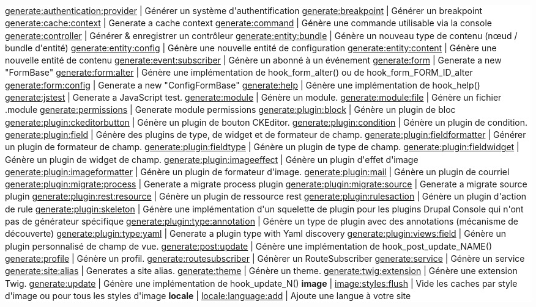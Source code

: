 [generate:authentication:provider](generate-authentication-provider.md) | Générer un système d'authentification
[generate:breakpoint](generate-breakpoint.md) | Générer un breakpoint
[generate:cache:context](generate-cache-context.md) | Generate a cache context
[generate:command](generate-command.md) | Génère une commande utilisable via la console
[generate:controller](generate-controller.md) | Générer & enregistrer un contrôleur
[generate:entity:bundle](generate-entity-bundle.md) | Génère un nouveau type de contenu (nœud / bundle d'entité)
[generate:entity:config](generate-entity-config.md) | Génère une nouvelle entité de configuration
[generate:entity:content](generate-entity-content.md) | Génère une nouvelle entité de contenu
[generate:event:subscriber](generate-event-subscriber.md) | Génère un abonné à un événement
[generate:form](generate-form.md) | Generate a new "FormBase"
[generate:form:alter](generate-form-alter.md) | Génère une implémentation de hook_form_alter() ou de hook_form_FORM_ID_alter
[generate:form:config](generate-form-config.md) | Generate a new "ConfigFormBase"
[generate:help](generate-help.md) | Génère une implémentation de hook_help()
[generate:jstest](generate-jstest.md) | Generate a JavaScript test.
[generate:module](generate-module.md) | Génère un module.
[generate:module:file](generate-module-file.md) | Génère un  fichier .module
[generate:permissions](generate-permissions.md) | Generate module permissions
[generate:plugin:block](generate-plugin-block.md) | Génère un plugin de bloc
[generate:plugin:ckeditorbutton](generate-plugin-ckeditorbutton.md) | Génère un plugin de bouton CKEditor.
[generate:plugin:condition](generate-plugin-condition.md) | Génère un plugin de condition.
[generate:plugin:field](generate-plugin-field.md) | Génère des plugins de type, de widget et de formateur de champ.
[generate:plugin:fieldformatter](generate-plugin-fieldformatter.md) | Générer un plugin de formateur de champ.
[generate:plugin:fieldtype](generate-plugin-fieldtype.md) | Génère un plugin de type de champ.
[generate:plugin:fieldwidget](generate-plugin-fieldwidget.md) | Génère un plugin de widget de champ.
[generate:plugin:imageeffect](generate-plugin-imageeffect.md) | Génère un plugin d'effet d'image
[generate:plugin:imageformatter](generate-plugin-imageformatter.md) | Génère un plugin de formateur d'image.
[generate:plugin:mail](generate-plugin-mail.md) | Génère un plugin de courriel
[generate:plugin:migrate:process](generate-plugin-migrate-process.md) | Generate a migrate process plugin
[generate:plugin:migrate:source](generate-plugin-migrate-source.md) | Generate a migrate source plugin
[generate:plugin:rest:resource](generate-plugin-rest-resource.md) | Génère un plugin de ressource rest
[generate:plugin:rulesaction](generate-plugin-rulesaction.md) | Génère un plugin d'action de rule
[generate:plugin:skeleton](generate-plugin-skeleton.md) | Génère une implémentation d'un squelette de plugin pour les plugins Drupal Console qui n'ont pas de générateur spécifique
[generate:plugin:type:annotation](generate-plugin-type-annotation.md) | Génère un type de plugin avec des annotations (mécanisme de découverte)
[generate:plugin:type:yaml](generate-plugin-type-yaml.md) | Generate a plugin type with Yaml discovery
[generate:plugin:views:field](generate-plugin-views-field.md) | Génère un plugin personnalisé de champ de vue.
[generate:post:update](generate-post-update.md) | Génère une implémentation de hook_post_update_NAME()
[generate:profile](generate-profile.md) | Génère un profil.
[generate:routesubscriber](generate-routesubscriber.md) | Génèrer un RouteSubscriber
[generate:service](generate-service.md) | Génère un service
[generate:site:alias](generate-site-alias.md) | Generates a site alias.
[generate:theme](generate-theme.md) | Génère un theme.
[generate:twig:extension](generate-twig-extension.md) | Génère une extension Twig.
[generate:update](generate-update.md) | Génère une implémentation de hook_update_N()
**image**  |
[image:styles:flush](image-styles-flush.md) | Vide les caches par style d'image ou pour tous les styles d'image
**locale**  |
[locale:language:add](locale-language-add.md) | Ajoute une langue à votre site
